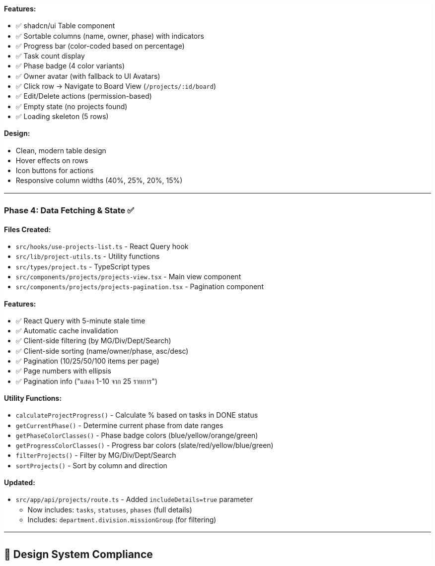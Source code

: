 **Features:**
- ✅ shadcn/ui Table component
- ✅ Sortable columns (name, owner, phase) with indicators
- ✅ Progress bar (color-coded based on percentage)
- ✅ Task count display
- ✅ Phase badge (4 color variants)
- ✅ Owner avatar (with fallback to UI Avatars)
- ✅ Click row → Navigate to Board View (`/projects/:id/board`)
- ✅ Edit/Delete actions (permission-based)
- ✅ Empty state (no projects found)
- ✅ Loading skeleton (5 rows)

**Design:**
- Clean, modern table design
- Hover effects on rows
- Icon buttons for actions
- Responsive column widths (40%, 25%, 20%, 15%)

---

### Phase 4: Data Fetching & State ✅
**Files Created:**
- `src/hooks/use-projects-list.ts` - React Query hook
- `src/lib/project-utils.ts` - Utility functions
- `src/types/project.ts` - TypeScript types
- `src/components/projects/projects-view.tsx` - Main view component
- `src/components/projects/projects-pagination.tsx` - Pagination component

**Features:**
- ✅ React Query with 5-minute stale time
- ✅ Automatic cache invalidation
- ✅ Client-side filtering (by MG/Div/Dept/Search)
- ✅ Client-side sorting (name/owner/phase, asc/desc)
- ✅ Pagination (10/25/50/100 items per page)
- ✅ Page numbers with ellipsis
- ✅ Pagination info ("แสดง 1-10 จาก 25 รายการ")

**Utility Functions:**
- `calculateProjectProgress()` - Calculate % based on tasks in DONE status
- `getCurrentPhase()` - Determine current phase from date ranges
- `getPhaseColorClasses()` - Phase badge colors (blue/yellow/orange/green)
- `getProgressColorClasses()` - Progress bar colors (slate/red/yellow/blue/green)
- `filterProjects()` - Filter by MG/Div/Dept/Search
- `sortProjects()` - Sort by column and direction

**Updated:**
- `src/app/api/projects/route.ts` - Added `includeDetails=true` parameter
  - Now includes: `tasks`, `statuses`, `phases` (full details)
  - Includes: `department.division.missionGroup` (for filtering)

---

## 🎨 Design System Compliance
